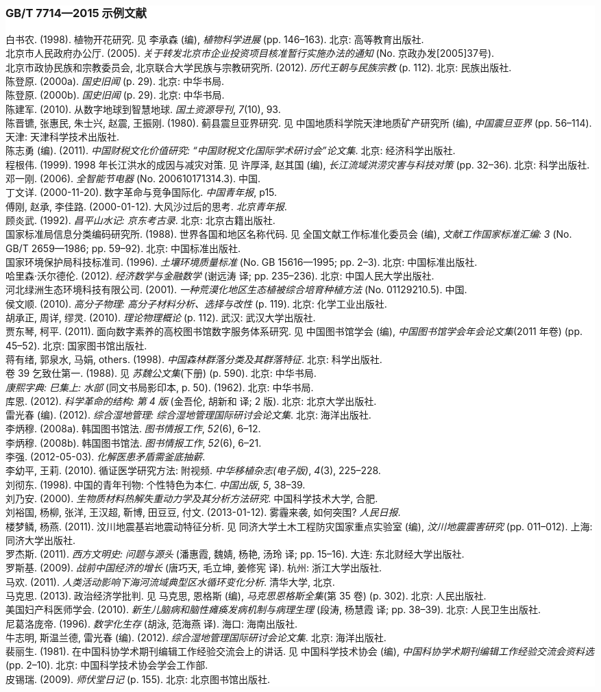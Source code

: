 
### GB/T 7714—2015 示例文献



<div class="csl-bib-body maxoffset-0 second-field-align-false hangingindent-true">
  <div class="csl-entry">白书农. (1998). 植物开花研究. 见 李承森 (编), <i>植物科学进展</i> (pp. 146–163). 北京: 高等教育出版社.</div>
  <div class="csl-entry">北京市人民政府办公厅. (2005). <i>关于转发北京市企业投资项目核准暂行实施办法的通知</i> (No. 京政办发[2005]37号).</div>
  <div class="csl-entry">北京市政协民族和宗教委员会, 北京联合大学民族与宗教研究所. (2012). <i>历代王朝与民族宗教</i> (p. 112). 北京: 民族出版社.</div>
  <div class="csl-entry">陈登原. (2000a). <i>国史旧闻</i> (p. 29). 北京: 中华书局.</div>
  <div class="csl-entry">陈登原. (2000b). <i>国史旧闻</i> (p. 29). 北京: 中华书局.</div>
  <div class="csl-entry">陈建军. (2010). 从数字地球到智慧地球. <i>国土资源导刊</i>, <i>7</i>(10), 93.</div>
  <div class="csl-entry">陈晋镳, 张惠民, 朱士兴, 赵震, 王振刚. (1980). 蓟县震旦亚界研究. 见 中国地质科学院天津地质矿产研究所 (编), <i>中国震旦亚界</i> (pp. 56–114). 天津: 天津科学技术出版社.</div>
  <div class="csl-entry">陈志勇 (编). (2011). <i>中国财税文化价值研究: “中国财税文化国际学术研讨会”论文集</i>. 北京: 经济科学出版社.</div>
  <div class="csl-entry">程根伟. (1999). 1998 年长江洪水的成因与减灾对策. 见 许厚泽, 赵其国 (编), <i>长江流域洪涝灾害与科技对策</i> (pp. 32–36). 北京: 科学出版社.</div>
  <div class="csl-entry">邓一刚. (2006). <i>全智能节电器</i> (No. 200610171314.3). 中国.</div>
  <div class="csl-entry">丁文详. (2000-11-20). 数字革命与竞争国际化. <i>中国青年报</i>, p15.</div>
  <div class="csl-entry">傅刚, 赵承, 李佳路. (2000-01-12). 大风沙过后的思考. <i>北京青年报</i>.</div>
  <div class="csl-entry">顾炎武. (1992). <i>昌平山水记: 京东考古录</i>. 北京: 北京古籍出版社.</div>
  <div class="csl-entry">国家标准局信息分类编码研究所. (1988). 世界各国和地区名称代码. 见 全国文献工作标准化委员会 (编), <i>文献工作国家标准汇编: 3</i> (No. GB/T 2659—1986; pp. 59–92). 北京: 中国标准出版社.</div>
  <div class="csl-entry">国家环境保护局科技标准司. (1996). <i>土壤环境质量标准</i> (No. GB 15616—1995; pp. 2–3). 北京: 中国标准出版社.</div>
  <div class="csl-entry">哈里森·沃尔德伦. (2012). <i>经济数学与金融数学</i> (谢远涛 译; pp. 235–236). 北京: 中国人民大学出版社.</div>
  <div class="csl-entry">河北绿洲生态环境科技有限公司. (2001). <i>一种荒漠化地区生态植被综合培育种植方法</i> (No. 01129210.5). 中国.</div>
  <div class="csl-entry">侯文顺. (2010). <i>高分子物理: 高分子材料分析、选择与改性</i> (p. 119). 北京: 化学工业出版社.</div>
  <div class="csl-entry">胡承正, 周详, 缪灵. (2010). <i>理论物理概论</i> (p. 112). 武汉: 武汉大学出版社.</div>
  <div class="csl-entry">贾东琴, 柯平. (2011). 面向数字素养的高校图书馆数字服务体系研究. 见 中国图书馆学会 (编), <i>中国图书馆学会年会论文集</i>(2011 年卷) (pp. 45–52). 北京: 国家图书馆出版社.</div>
  <div class="csl-entry">蒋有绪, 郭泉水, 马娟, others. (1998). <i>中国森林群落分类及其群落特征</i>. 北京: 科学出版社.</div>
  <div class="csl-entry">卷 39 乞致仕第一. (1988). 见 <i>苏魏公文集</i>(下册) (p. 590). 北京: 中华书局.</div>
  <div class="csl-entry"><i>康熙字典: 巳集上: 水部</i> (同文书局影印本, p. 50). (1962). 北京: 中华书局.</div>
  <div class="csl-entry">库恩. (2012). <i>科学革命的结构: 第 4 版</i> (金吾伦, 胡新和 译; 2 版). 北京: 北京大学出版社.</div>
  <div class="csl-entry">雷光春 (编). (2012). <i>综合湿地管理: 综合湿地管理国际研讨会论文集</i>. 北京: 海洋出版社.</div>
  <div class="csl-entry">李炳穆. (2008a). 韩国图书馆法. <i>图书情报工作</i>, <i>52</i>(6), 6–12.</div>
  <div class="csl-entry">李炳穆. (2008b). 韩国图书馆法. <i>图书情报工作</i>, <i>52</i>(6), 6–21.</div>
  <div class="csl-entry">李强. (2012-05-03). <i>化解医患矛盾需釜底抽薪</i>.</div>
  <div class="csl-entry">李幼平, 王莉. (2010). 循证医学研究方法: 附视频. <i>中华移植杂志(电子版)</i>, <i>4</i>(3), 225–228.</div>
  <div class="csl-entry">刘彻东. (1998). 中国的青年刊物: 个性特色为本仁. <i>中国出版</i>, <i>5</i>, 38–39.</div>
  <div class="csl-entry">刘乃安. (2000). <i>生物质材料热解失重动力学及其分析方法研究</i>. 中国科学技术大学, 合肥.</div>
  <div class="csl-entry">刘裕国, 杨柳, 张洋, 王汉超, 靳博, 田豆豆, 付文. (2013-01-12). 雾霾来袭, 如何突围? <i>人民日报</i>.</div>
  <div class="csl-entry">楼梦鳞, 杨燕. (2011). 汶川地震基岩地震动特征分析. 见 同济大学土木工程防灾国家重点实验室 (编), <i>汶川地震震害研究</i> (pp. 011–012). 上海: 同济大学出版社.</div>
  <div class="csl-entry">罗杰斯. (2011). <i>西方文明史: 问题与源头</i> (潘惠霞, 魏婧, 杨艳, 汤玲 译; pp. 15–16). 大连: 东北财经大学出版社.</div>
  <div class="csl-entry">罗斯基. (2009). <i>战前中国经济的增长</i> (唐巧天, 毛立坤, 姜修宪 译). 杭州: 浙江大学出版社.</div>
  <div class="csl-entry">马欢. (2011). <i>人类活动影响下海河流域典型区水循环变化分析</i>. 清华大学, 北京.</div>
  <div class="csl-entry">马克思. (2013). 政治经济学批判. 见 马克思, 恩格斯 (编), <i>马克思恩格斯全集</i>(第 35 卷) (p. 302). 北京: 人民出版社.</div>
  <div class="csl-entry">美国妇产科医师学会. (2010). <i>新生儿脑病和脑性瘫痪发病机制与病理生理</i> (段涛, 杨慧霞 译; pp. 38–39). 北京: 人民卫生出版社.</div>
  <div class="csl-entry">尼葛洛庞帝. (1996). <i>数字化生存</i> (胡泳, 范海燕 译). 海口: 海南出版社.</div>
  <div class="csl-entry">牛志明, 斯温兰德, 雷光春 (编). (2012). <i>综合湿地管理国际研讨会论文集</i>. 北京: 海洋出版社.</div>
  <div class="csl-entry">裴丽生. (1981). 在中国科协学术期刊编辑工作经验交流会上的讲话. 见 中国科学技术协会 (编), <i>中国科协学术期刊编辑工作经验交流会资料选</i> (pp. 2–10). 北京: 中国科学技术协会学会工作部.</div>
  <div class="csl-entry">皮锡瑞. (2009). <i>师伏堂日记</i> (p. 155). 北京: 北京图书馆出版社.</div>